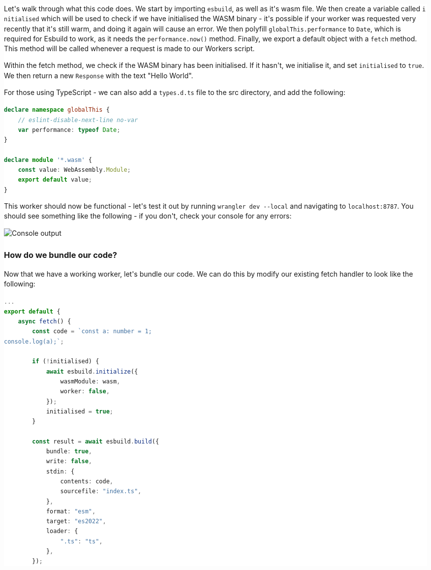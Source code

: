Let's walk through what this code does. We start by importing `esbuild`, as well as it's wasm file. We then create a variable called `initialised` which will be used to check if we have initialised the WASM binary - it's possible if your worker was requested very recently that it's still warm, and doing it again will cause an error. We then polyfill `globalThis.performance` to `Date`, which is required for Esbuild to work, as it needs the `performance.now()` method. Finally, we export a default object with a `fetch` method. This method will be called whenever a request is made to our Workers script.

Within the fetch method, we check if the WASM binary has been initialised. If it hasn't, we initialise it, and set `initialised` to `true`. We then return a new `Response` with the text "Hello World".

For those using TypeScript - we can also add a `types.d.ts` file to the src directory, and add the following:

```ts
declare namespace globalThis {
	// eslint-disable-next-line no-var
	var performance: typeof Date;
}

declare module '*.wasm' {
	const value: WebAssembly.Module;
	export default value;
}
```

This worker should now be functional - let's test it out by running `wrangler dev --local` and navigating to `localhost:8787`. You should see something like the following - if you don't, check your console for any errors:

![Console output](/images/esbuild-edge/runworker.png)

### How do we bundle our code?

Now that we have a working worker, let's bundle our code. We can do this by modify our existing fetch handler to look like the following:

```ts
...
export default {
	async fetch() {
		const code = `const a: number = 1;
console.log(a);`;

		if (!initialised) {
			await esbuild.initialize({
				wasmModule: wasm,
				worker: false,
			});
			initialised = true;
		}

		const result = await esbuild.build({
			bundle: true,
			write: false,
			stdin: {
				contents: code,
				sourcefile: "index.ts",
			},
			format: "esm",
			target: "es2022",
			loader: {
				".ts": "ts",
			},
		});
```